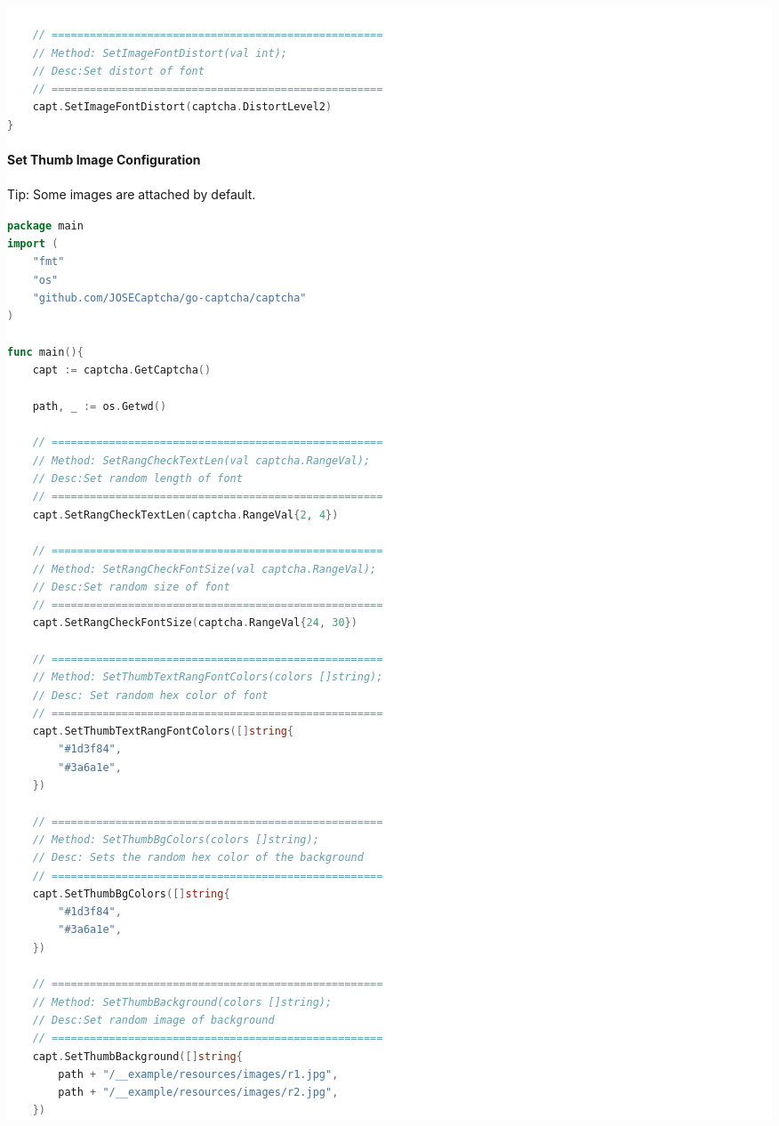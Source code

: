 ```go

    // ====================================================
    // Method: SetImageFontDistort(val int);
    // Desc:Set distort of font
    // ====================================================
    capt.SetImageFontDistort(captcha.DistortLevel2)
}
```

#### Set Thumb Image Configuration
Tip: Some images are attached by default. 
```go
package main
import (
    "fmt"
    "os"
    "github.com/JOSECaptcha/go-captcha/captcha"
)

func main(){
    capt := captcha.GetCaptcha()
    
    path, _ := os.Getwd()    
    
    // ====================================================
    // Method: SetRangCheckTextLen(val captcha.RangeVal);
    // Desc:Set random length of font
    // ====================================================
    capt.SetRangCheckTextLen(captcha.RangeVal{2, 4})

    // ====================================================
    // Method: SetRangCheckFontSize(val captcha.RangeVal);
    // Desc:Set random size of font
    // ====================================================
    capt.SetRangCheckFontSize(captcha.RangeVal{24, 30})
 
    // ====================================================
    // Method: SetThumbTextRangFontColors(colors []string);
    // Desc: Set random hex color of font
    // ====================================================
    capt.SetThumbTextRangFontColors([]string{
        "#1d3f84",
        "#3a6a1e",
    })

    // ====================================================
    // Method: SetThumbBgColors(colors []string);
    // Desc: Sets the random hex color of the background
    // ====================================================
    capt.SetThumbBgColors([]string{
        "#1d3f84",
        "#3a6a1e",
    })

    // ====================================================
    // Method: SetThumbBackground(colors []string);
    // Desc:Set random image of background
    // ====================================================
    capt.SetThumbBackground([]string{
        path + "/__example/resources/images/r1.jpg",
        path + "/__example/resources/images/r2.jpg",
    })

```